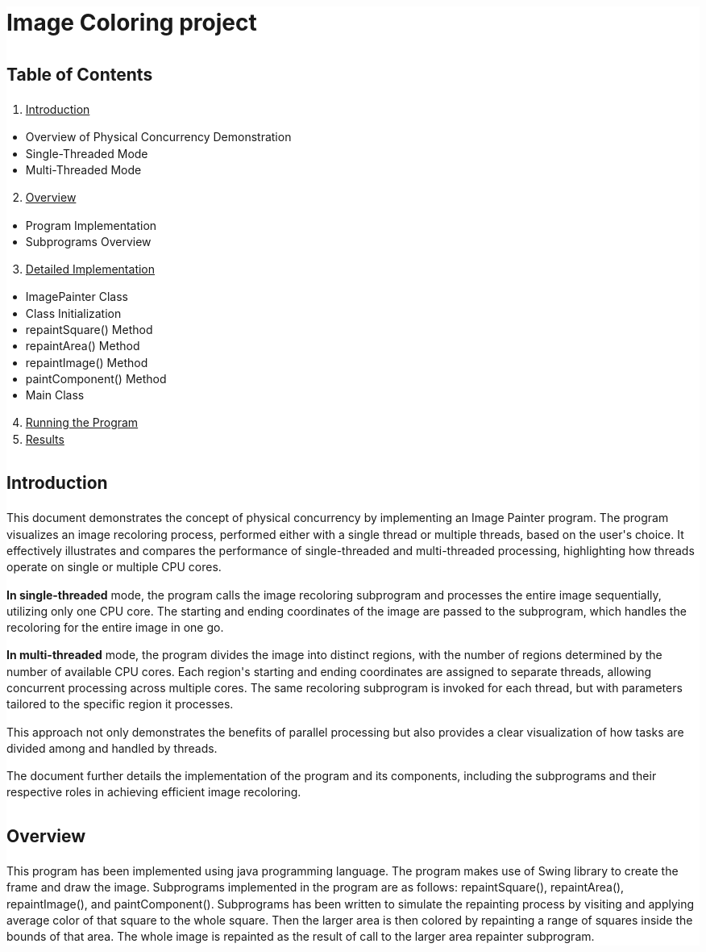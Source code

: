 # Image Coloring project


## Table of Contents
1. [Introduction](#introduction)
* Overview of Physical Concurrency Demonstration
* Single-Threaded Mode
* Multi-Threaded Mode  
2. [Overview](#overview) 
* Program Implementation
* Subprograms Overview 
3. [Detailed Implementation](#explanation)  
* ImagePainter Class
 * Class Initialization
 * repaintSquare() Method
 * repaintArea() Method
 * repaintImage() Method
 * paintComponent() Method
* Main Class

4. [Running the Program](#usage)  
5. [Results](#output)  




## Introduction
 This document demonstrates the concept of physical concurrency by implementing an Image Painter program. The program visualizes an image recoloring process, performed either with a single thread or multiple threads, based on the user's choice. It effectively illustrates and compares the performance of single-threaded and multi-threaded processing, highlighting how threads operate on single or multiple CPU cores.


**In single-threaded** mode, the program calls the image recoloring subprogram and processes the entire image sequentially, utilizing only one CPU core. The starting and ending coordinates of the image are passed to the subprogram, which handles the recoloring for the entire image in one go.


**In multi-threaded** mode, the program divides the image into distinct regions, with the number of regions determined by the number of available CPU cores. Each region's starting and ending coordinates are assigned to separate threads, allowing concurrent processing across multiple cores. The same recoloring subprogram is invoked for each thread, but with parameters tailored to the specific region it processes.

This approach not only demonstrates the benefits of parallel processing but also provides a clear visualization of how tasks are divided among and handled by threads.

The document further details the implementation of the program and its components, including the subprograms and their respective roles in achieving efficient image recoloring.


## Overview
 This program has been implemented using java programming language. The program makes use of Swing library to create the frame and draw the image. Subprograms implemented in the program are as follows: repaintSquare(), repaintArea(), repaintImage(), and paintComponent(). Subprograms has been written to simulate the repainting process by visiting and applying average color of that square to the whole square. Then the larger area is then colored by repainting a range of squares inside the bounds of that area. The whole image is repainted as the result of call to the larger area repainter subprogram. 
